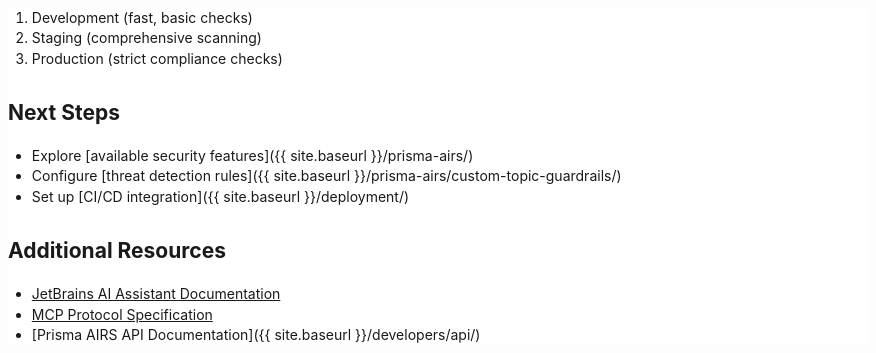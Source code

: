 1. Development (fast, basic checks)
2. Staging (comprehensive scanning)
3. Production (strict compliance checks)

## Next Steps

- Explore [available security features]({{ site.baseurl }}/prisma-airs/)
- Configure [threat detection rules]({{ site.baseurl }}/prisma-airs/custom-topic-guardrails/)
- Set up [CI/CD integration]({{ site.baseurl }}/deployment/)

## Additional Resources

- [JetBrains AI Assistant Documentation](https://www.jetbrains.com/help/idea/ai-assistant.html)
- [MCP Protocol Specification](https://github.com/modelcontextprotocol/protocol)
- [Prisma AIRS API Documentation]({{ site.baseurl }}/developers/api/)

